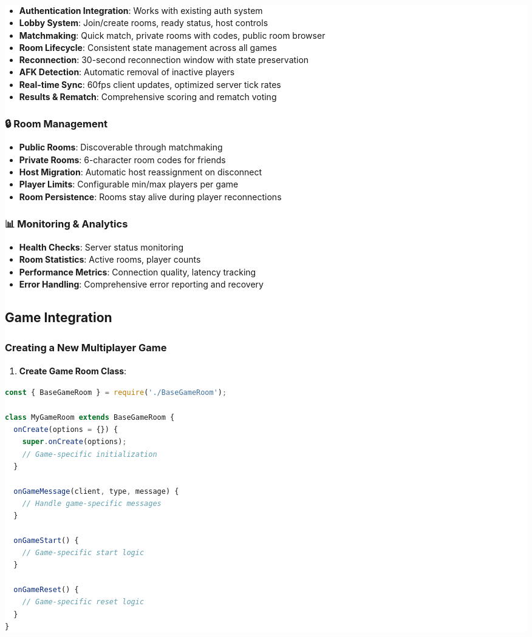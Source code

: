 - **Authentication Integration**: Works with existing auth system
- **Lobby System**: Join/create rooms, ready status, host controls
- **Matchmaking**: Quick match, private rooms with codes, public room browser
- **Room Lifecycle**: Consistent state management across all games
- **Reconnection**: 30-second reconnection window with state preservation
- **AFK Detection**: Automatic removal of inactive players
- **Real-time Sync**: 60fps client updates, optimized server tick rates
- **Results & Rematch**: Comprehensive scoring and rematch voting

### 🔒 Room Management

- **Public Rooms**: Discoverable through matchmaking
- **Private Rooms**: 6-character room codes for friends
- **Host Migration**: Automatic host reassignment on disconnect
- **Player Limits**: Configurable min/max players per game
- **Room Persistence**: Rooms stay alive during player reconnections

### 📊 Monitoring & Analytics

- **Health Checks**: Server status monitoring
- **Room Statistics**: Active rooms, player counts
- **Performance Metrics**: Connection quality, latency tracking
- **Error Handling**: Comprehensive error reporting and recovery

## Game Integration

### Creating a New Multiplayer Game

1. **Create Game Room Class**:
```javascript
const { BaseGameRoom } = require('./BaseGameRoom');

class MyGameRoom extends BaseGameRoom {
  onCreate(options = {}) {
    super.onCreate(options);
    // Game-specific initialization
  }

  onGameMessage(client, type, message) {
    // Handle game-specific messages
  }

  onGameStart() {
    // Game-specific start logic
  }

  onGameReset() {
    // Game-specific reset logic
  }
}
```
